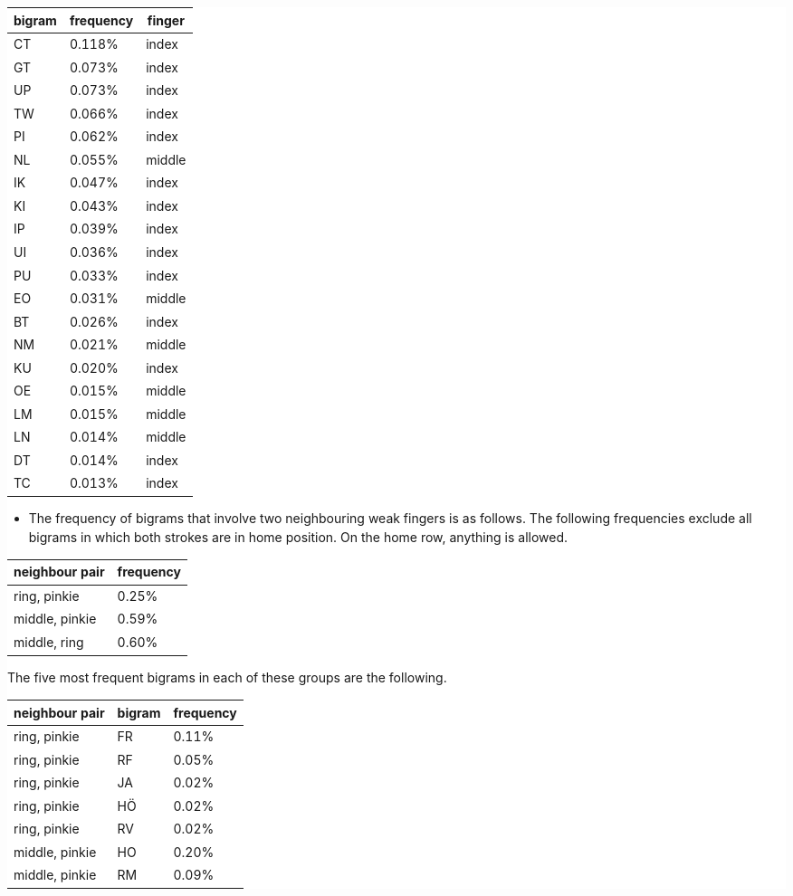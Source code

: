 |bigram|frequency|finger|
|---|---|---|
|CT|0.118%|index |
|GT|0.073%|index |
|UP|0.073%|index |
|TW|0.066%|index |
|PI|0.062%|index |
|NL|0.055%|middle|
|IK|0.047%|index |
|KI|0.043%|index |
|IP|0.039%|index |
|UI|0.036%|index |
|PU|0.033%|index |
|EO|0.031%|middle|
|BT|0.026%|index |
|NM|0.021%|middle|
|KU|0.020%|index |
|OE|0.015%|middle|
|LM|0.015%|middle|
|LN|0.014%|middle|
|DT|0.014%|index |
|TC|0.013%|index |

- The frequency of bigrams that involve two neighbouring weak fingers is as follows. The following frequencies exclude
  all bigrams in which both strokes are in home position. On the home row, anything is allowed.

|neighbour pair|frequency|
|---|---|
|ring, pinkie	|0.25%|
|middle, pinkie	|0.59%|
|middle, ring	|0.60%|

The five most frequent bigrams in each of these groups are the following.

|neighbour pair|bigram|frequency|
|---|---|---|
|ring, pinkie	|FR|0.11%|
|ring, pinkie	|RF|0.05%|
|ring, pinkie	|JA|0.02%|
|ring, pinkie	|HÖ|0.02%|
|ring, pinkie	|RV|0.02%|
|middle, pinkie	|HO|0.20%|
|middle, pinkie	|RM|0.09%|